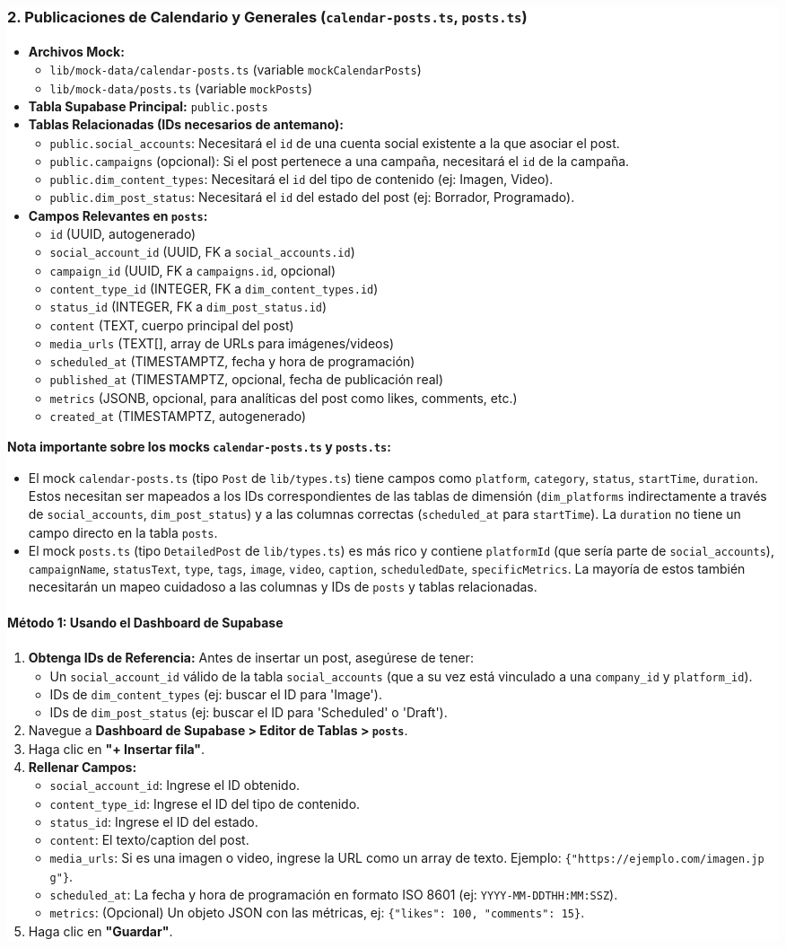 ### 2. Publicaciones de Calendario y Generales (`calendar-posts.ts`, `posts.ts`)

*   **Archivos Mock:**
    *   `lib/mock-data/calendar-posts.ts` (variable `mockCalendarPosts`)
    *   `lib/mock-data/posts.ts` (variable `mockPosts`)
*   **Tabla Supabase Principal:** `public.posts`
*   **Tablas Relacionadas (IDs necesarios de antemano):**
    *   `public.social_accounts`: Necesitará el `id` de una cuenta social existente a la que asociar el post.
    *   `public.campaigns` (opcional): Si el post pertenece a una campaña, necesitará el `id` de la campaña.
    *   `public.dim_content_types`: Necesitará el `id` del tipo de contenido (ej: Imagen, Video).
    *   `public.dim_post_status`: Necesitará el `id` del estado del post (ej: Borrador, Programado).
*   **Campos Relevantes en `posts`:**
    *   `id` (UUID, autogenerado)
    *   `social_account_id` (UUID, FK a `social_accounts.id`)
    *   `campaign_id` (UUID, FK a `campaigns.id`, opcional)
    *   `content_type_id` (INTEGER, FK a `dim_content_types.id`)
    *   `status_id` (INTEGER, FK a `dim_post_status.id`)
    *   `content` (TEXT, cuerpo principal del post)
    *   `media_urls` (TEXT[], array de URLs para imágenes/videos)
    *   `scheduled_at` (TIMESTAMPTZ, fecha y hora de programación)
    *   `published_at` (TIMESTAMPTZ, opcional, fecha de publicación real)
    *   `metrics` (JSONB, opcional, para analíticas del post como likes, comments, etc.)
    *   `created_at` (TIMESTAMPTZ, autogenerado)

**Nota importante sobre los mocks `calendar-posts.ts` y `posts.ts`:**
*   El mock `calendar-posts.ts` (tipo `Post` de `lib/types.ts`) tiene campos como `platform`, `category`, `status`, `startTime`, `duration`. Estos necesitan ser mapeados a los IDs correspondientes de las tablas de dimensión (`dim_platforms` indirectamente a través de `social_accounts`, `dim_post_status`) y a las columnas correctas (`scheduled_at` para `startTime`). La `duration` no tiene un campo directo en la tabla `posts`.
*   El mock `posts.ts` (tipo `DetailedPost` de `lib/types.ts`) es más rico y contiene `platformId` (que sería parte de `social_accounts`), `campaignName`, `statusText`, `type`, `tags`, `image`, `video`, `caption`, `scheduledDate`, `specificMetrics`. La mayoría de estos también necesitarán un mapeo cuidadoso a las columnas y IDs de `posts` y tablas relacionadas.

#### Método 1: Usando el Dashboard de Supabase

1.  **Obtenga IDs de Referencia:** Antes de insertar un post, asegúrese de tener:
    *   Un `social_account_id` válido de la tabla `social_accounts` (que a su vez está vinculado a una `company_id` y `platform_id`).
    *   IDs de `dim_content_types` (ej: buscar el ID para 'Image').
    *   IDs de `dim_post_status` (ej: buscar el ID para 'Scheduled' o 'Draft').
2.  Navegue a **Dashboard de Supabase > Editor de Tablas > `posts`**.
3.  Haga clic en **"+ Insertar fila"**.
4.  **Rellenar Campos:**
    *   `social_account_id`: Ingrese el ID obtenido.
    *   `content_type_id`: Ingrese el ID del tipo de contenido.
    *   `status_id`: Ingrese el ID del estado.
    *   `content`: El texto/caption del post.
    *   `media_urls`: Si es una imagen o video, ingrese la URL como un array de texto. Ejemplo: `{"https://ejemplo.com/imagen.jpg"}`.
    *   `scheduled_at`: La fecha y hora de programación en formato ISO 8601 (ej: `YYYY-MM-DDTHH:MM:SSZ`).
    *   `metrics`: (Opcional) Un objeto JSON con las métricas, ej: `{"likes": 100, "comments": 15}`.
5.  Haga clic en **"Guardar"**.
